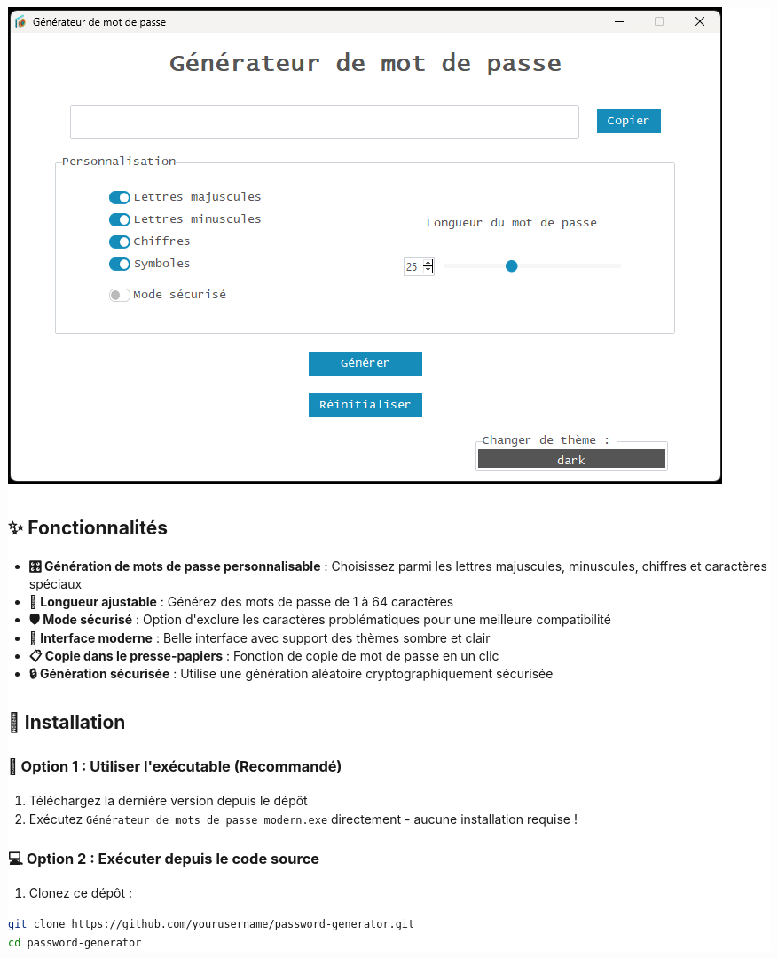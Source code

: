 ![Interface Thème Clair](images/screenshot_light.png)

## ✨ Fonctionnalités

- **🎛️ Génération de mots de passe personnalisable** : Choisissez parmi les lettres majuscules, minuscules, chiffres et caractères spéciaux
- **📏 Longueur ajustable** : Générez des mots de passe de 1 à 64 caractères
- **🛡️ Mode sécurisé** : Option d'exclure les caractères problématiques pour une meilleure compatibilité
- **🎨 Interface moderne** : Belle interface avec support des thèmes sombre et clair
- **📋 Copie dans le presse-papiers** : Fonction de copie de mot de passe en un clic
- **🔒 Génération sécurisée** : Utilise une génération aléatoire cryptographiquement sécurisée

## 💾 Installation

### 🚀 Option 1 : Utiliser l'exécutable (Recommandé)
1. Téléchargez la dernière version depuis le dépôt
2. Exécutez `Générateur de mots de passe modern.exe` directement - aucune installation requise !

### 💻 Option 2 : Exécuter depuis le code source
1. Clonez ce dépôt :
```bash
git clone https://github.com/yourusername/password-generator.git
cd password-generator
```
